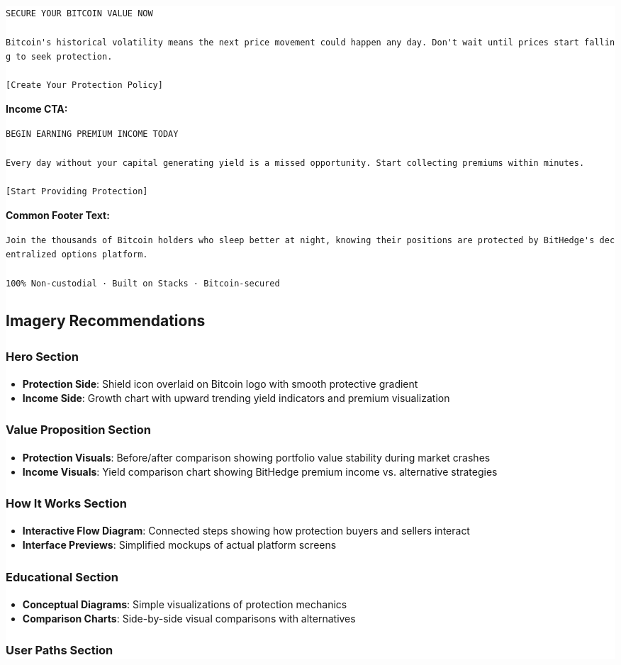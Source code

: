 ```
SECURE YOUR BITCOIN VALUE NOW

Bitcoin's historical volatility means the next price movement could happen any day. Don't wait until prices start falling to seek protection.

[Create Your Protection Policy]
```

**Income CTA:**

```
BEGIN EARNING PREMIUM INCOME TODAY

Every day without your capital generating yield is a missed opportunity. Start collecting premiums within minutes.

[Start Providing Protection]
```

**Common Footer Text:**

```
Join the thousands of Bitcoin holders who sleep better at night, knowing their positions are protected by BitHedge's decentralized options platform.

100% Non-custodial · Built on Stacks · Bitcoin-secured
```

## Imagery Recommendations

### Hero Section

- **Protection Side**: Shield icon overlaid on Bitcoin logo with smooth protective gradient
- **Income Side**: Growth chart with upward trending yield indicators and premium visualization

### Value Proposition Section

- **Protection Visuals**: Before/after comparison showing portfolio value stability during market crashes
- **Income Visuals**: Yield comparison chart showing BitHedge premium income vs. alternative strategies

### How It Works Section

- **Interactive Flow Diagram**: Connected steps showing how protection buyers and sellers interact
- **Interface Previews**: Simplified mockups of actual platform screens

### Educational Section

- **Conceptual Diagrams**: Simple visualizations of protection mechanics
- **Comparison Charts**: Side-by-side visual comparisons with alternatives

### User Paths Section
